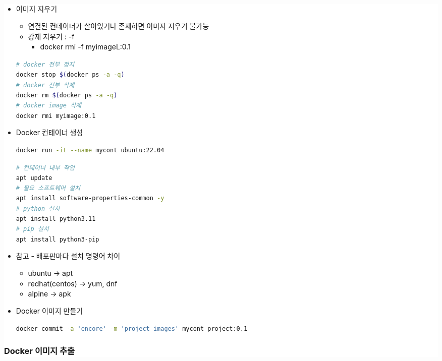 - 이미지 지우기
    - 연결된 컨테이너가 살아있거나 존재하면 이미지 지우기 불가능
    - 강제 지우기 : -f
        - docker rmi -f myimageL:0.1
    
    ```bash
    # docker 전부 정지
    docker stop $(docker ps -a -q)
    # docker 전부 삭제
    docker rm $(docker ps -a -q)
    # docker image 삭제
    docker rmi myimage:0.1
    ```
    
- Docker 컨테이너 생성
    
    ```bash
    docker run -it --name mycont ubuntu:22.04
    ```
    
    ```bash
    # 컨테이너 내부 작업
    apt update
    # 필요 소프트웨어 설치
    apt install software-properties-common -y
    # python 설치
    apt install python3.11
    # pip 설치
    apt install python3-pip
    ```
    
- 참고 - 배포판마다 설치 명령어 차이
    - ubuntu -> apt
    - redhat(centos) -> yum, dnf
    - alpine -> apk
- Docker 이미지 만들기
    
    ```bash
    docker commit -a 'encore' -m 'project images' mycont project:0.1
    ```
    

### Docker 이미지 추출
